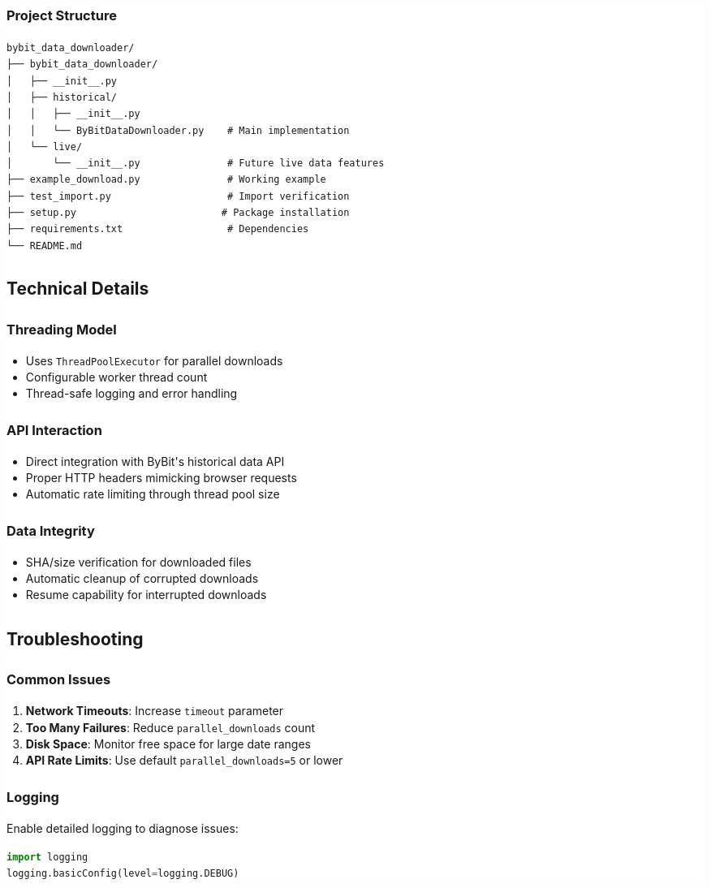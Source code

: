 ### Project Structure
```
bybit_data_downloader/
├── bybit_data_downloader/
│   ├── __init__.py
│   ├── historical/
│   │   ├── __init__.py
│   │   └── ByBitDataDownloader.py    # Main implementation
│   └── live/
│       └── __init__.py               # Future live data features
├── example_download.py               # Working example
├── test_import.py                    # Import verification
├── setup.py                         # Package installation
├── requirements.txt                  # Dependencies
└── README.md
```

## Technical Details

### Threading Model
- Uses `ThreadPoolExecutor` for parallel downloads
- Configurable worker thread count
- Thread-safe logging and error handling

### API Interaction
- Direct integration with ByBit's historical data API
- Proper HTTP headers mimicking browser requests
- Automatic rate limiting through thread pool size

### Data Integrity
- SHA/size verification for downloaded files
- Automatic cleanup of corrupted downloads
- Resume capability for interrupted downloads

## Troubleshooting

### Common Issues
1. **Network Timeouts**: Increase `timeout` parameter
2. **Too Many Failures**: Reduce `parallel_downloads` count
3. **Disk Space**: Monitor free space for large date ranges
4. **API Rate Limits**: Use default `parallel_downloads=5` or lower

### Logging
Enable detailed logging to diagnose issues:
```python
import logging
logging.basicConfig(level=logging.DEBUG)
```
